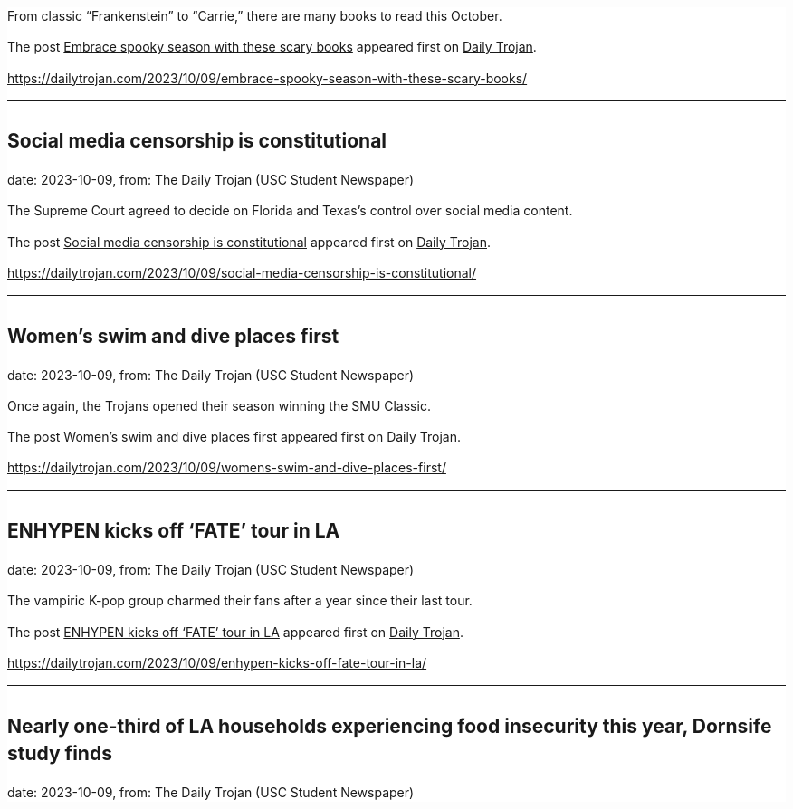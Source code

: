<p>From classic “Frankenstein” to “Carrie,” there are many books to read this October.</p>
<p>The post <a rel="nofollow" href="https://dailytrojan.com/2023/10/09/embrace-spooky-season-with-these-scary-books/">Embrace spooky season with these scary books</a> appeared first on <a rel="nofollow" href="https://dailytrojan.com">Daily Trojan</a>.</p>
 

<https://dailytrojan.com/2023/10/09/embrace-spooky-season-with-these-scary-books/>

---

## Social media censorship is constitutional

date: 2023-10-09, from: The Daily Trojan (USC Student Newspaper)

<p>The Supreme Court agreed to decide on Florida and Texas’s control over social media content.</p>
<p>The post <a rel="nofollow" href="https://dailytrojan.com/2023/10/09/social-media-censorship-is-constitutional/">Social media censorship is constitutional</a> appeared first on <a rel="nofollow" href="https://dailytrojan.com">Daily Trojan</a>.</p>
 

<https://dailytrojan.com/2023/10/09/social-media-censorship-is-constitutional/>

---

## Women’s swim and dive places first

date: 2023-10-09, from: The Daily Trojan (USC Student Newspaper)

<p>Once again, the Trojans opened their season winning the SMU Classic.</p>
<p>The post <a rel="nofollow" href="https://dailytrojan.com/2023/10/09/womens-swim-and-dive-places-first/">Women’s swim and dive places first</a> appeared first on <a rel="nofollow" href="https://dailytrojan.com">Daily Trojan</a>.</p>
 

<https://dailytrojan.com/2023/10/09/womens-swim-and-dive-places-first/>

---

## ENHYPEN kicks off ‘FATE’ tour in LA

date: 2023-10-09, from: The Daily Trojan (USC Student Newspaper)

<p>The vampiric K-pop group charmed their fans after a year since their last tour.</p>
<p>The post <a rel="nofollow" href="https://dailytrojan.com/2023/10/09/enhypen-kicks-off-fate-tour-in-la/">ENHYPEN kicks off ‘FATE’ tour in LA</a> appeared first on <a rel="nofollow" href="https://dailytrojan.com">Daily Trojan</a>.</p>
 

<https://dailytrojan.com/2023/10/09/enhypen-kicks-off-fate-tour-in-la/>

---

## Nearly one-third of LA households experiencing food insecurity this year, Dornsife study finds

date: 2023-10-09, from: The Daily Trojan (USC Student Newspaper)
